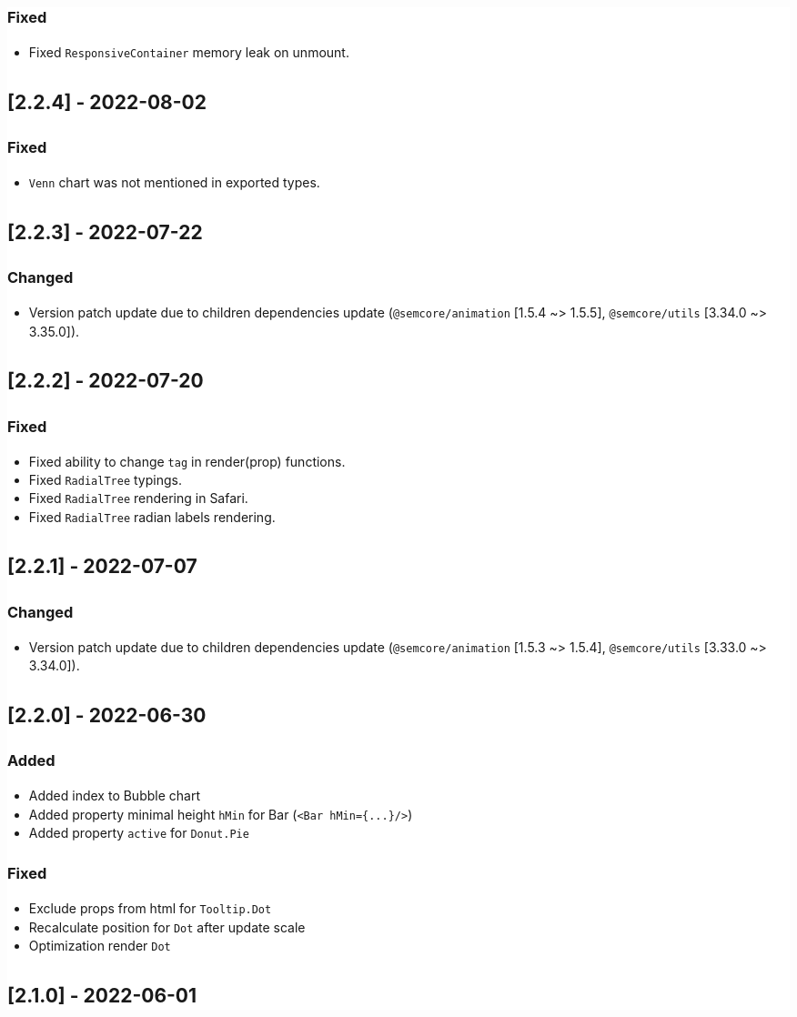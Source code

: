### Fixed

* Fixed `ResponsiveContainer` memory leak on unmount.

## [2.2.4] - 2022-08-02

### Fixed

* `Venn` chart was not mentioned in exported types.

## [2.2.3] - 2022-07-22

### Changed

* Version patch update due to children dependencies update (`@semcore/animation` [1.5.4 ~> 1.5.5], `@semcore/utils` [3.34.0 ~> 3.35.0]).

## [2.2.2] - 2022-07-20

### Fixed

* Fixed ability to change `tag` in render(prop) functions.
* Fixed `RadialTree` typings.
* Fixed `RadialTree` rendering in Safari.
* Fixed `RadialTree` radian labels rendering.

## [2.2.1] - 2022-07-07

### Changed

* Version patch update due to children dependencies update (`@semcore/animation` [1.5.3 ~> 1.5.4], `@semcore/utils` [3.33.0 ~> 3.34.0]).

## [2.2.0] - 2022-06-30

### Added

* Added index to Bubble chart
* Added property minimal height `hMin` for Bar (`<Bar hMin={...}/>`)
* Added property `active` for `Donut.Pie`

### Fixed

* Exclude props from html for `Tooltip.Dot`
* Recalculate position for `Dot` after update scale
* Optimization render `Dot`

## [2.1.0] - 2022-06-01
